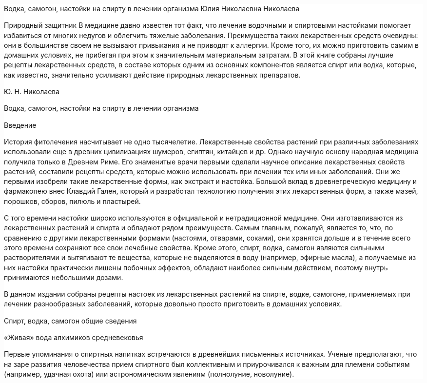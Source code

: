 Водка, самогон, настойки на спирту в лечении организма Юлия Николаевна
Николаева

Природный защитник В медицине давно известен тот факт, что лечение
водочными и спиртовыми настойками помогает избавиться от многих недугов
и облегчить тяжелые заболевания. Преимущества таких лекарственных
средств очевидны: они в большинстве своем не вызывают привыкания и не
приводят к аллергии. Кроме того, их можно приготовить самим в домашних
условиях, не прибегая при этом к значительным материальным затратам. В
этой книге собраны лучшие рецепты лекарственных средств, в составе
которых одним из основных компонентов является спирт или водка, которые,
как известно, значительно усиливают действие природных лекарственных
препаратов.

Ю. Н. Николаева

Водка, самогон, настойки на спирту в лечении организма

Введение

История фитолечения насчитывает не одно тысячелетие. Лекарственные
свойства растений при различных заболеваниях использовали еще в древних
цивилизациях шумеров, египтян, китайцев и др. Однако научную основу
народная медицина получила только в Древнем Риме. Его знаменитые врачи
первыми сделали научное описание лекарственных свойств растений,
составили рецепты средств, которые можно использовать при лечении тех
или иных заболеваний. Они же первыми изобрели такие лекарственные формы,
как экстракт и настойка. Большой вклад в древнегреческую медицину и
фармакопею внес Клавдий Гален, который и разработал технологию получения
этих лекарственных форм, а также мазей, порошков, сборов, пилюль и
пластырей.

С того времени настойки широко используются в официальной и
нетрадиционной медицине. Они изготавливаются из лекарственных растений и
спирта и обладают рядом преимуществ. Самым главным, пожалуй, является
то, что, по сравнению с другими лекарственными формами (настоями,
отварами, соками), они хранятся дольше и в течение всего этого времени
сохраняют все свои лечебные свойства. Кроме этого, спирт, водка, самогон
являются сильными растворителями и вытягивают те вещества, которые не
выделяются в воду (например, эфирные масла), а получаемые из них
настойки практически лишены побочных эффектов, обладают наиболее сильным
действием, поэтому внутрь принимаются небольшими дозами.

В данном издании собраны рецепты настоек из лекарственных растений на
спирте, водке, самогоне, применяемых при лечении разнообразных
заболеваний, которые довольно просто приготовить в домашних условиях.

Спирт, водка, самогон общие сведения

«Живая» вода алхимиков средневековья

Первые упоминания о спиртных напитках встречаются в древнейших
письменных источниках. Ученые предполагают, что на заре развития
человечества прием спиртного был коллективным и приурочивался к важным
для племени событиям (например, удачная охота) или астрономическим
явлениям (полнолуние, новолуние).
